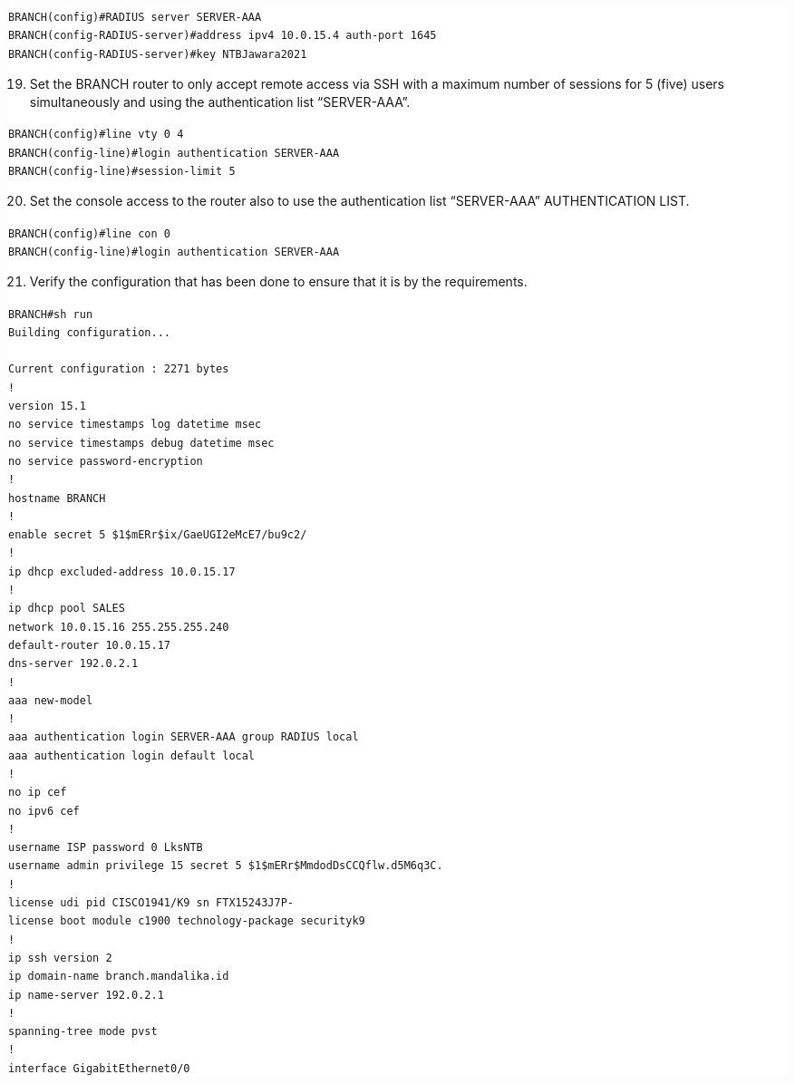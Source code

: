 ```HTML
BRANCH(config)#RADIUS server SERVER-AAA
BRANCH(config-RADIUS-server)#address ipv4 10.0.15.4 auth-port 1645
BRANCH(config-RADIUS-server)#key NTBJawara2021
```

19. Set the BRANCH router to only accept remote access via SSH with a maximum number of sessions for 5 (five) users simultaneously and using the authentication list “SERVER-AAA”.

 ```HTML   
BRANCH(config)#line vty 0 4
BRANCH(config-line)#login authentication SERVER-AAA
BRANCH(config-line)#session-limit 5
 ```       

20. Set the console access to the router also to use the authentication list “SERVER-AAA” AUTHENTICATION LIST. <br>

```HTML    
BRANCH(config)#line con 0
BRANCH(config-line)#login authentication SERVER-AAA
```

21. Verify the configuration that has been done to ensure that it is by the requirements. <br>

```HTML
BRANCH#sh run
Building configuration...

Current configuration : 2271 bytes
!
version 15.1
no service timestamps log datetime msec
no service timestamps debug datetime msec
no service password-encryption
!
hostname BRANCH
!
enable secret 5 $1$mERr$ix/GaeUGI2eMcE7/bu9c2/
!
ip dhcp excluded-address 10.0.15.17
!
ip dhcp pool SALES
network 10.0.15.16 255.255.255.240
default-router 10.0.15.17
dns-server 192.0.2.1
!
aaa new-model
!
aaa authentication login SERVER-AAA group RADIUS local 
aaa authentication login default local 
!
no ip cef
no ipv6 cef
!
username ISP password 0 LksNTB
username admin privilege 15 secret 5 $1$mERr$MmdodDsCCQflw.d5M6q3C.
!
license udi pid CISCO1941/K9 sn FTX15243J7P-
license boot module c1900 technology-package securityk9
!
ip ssh version 2
ip domain-name branch.mandalika.id
ip name-server 192.0.2.1
!
spanning-tree mode pvst
!
interface GigabitEthernet0/0
```